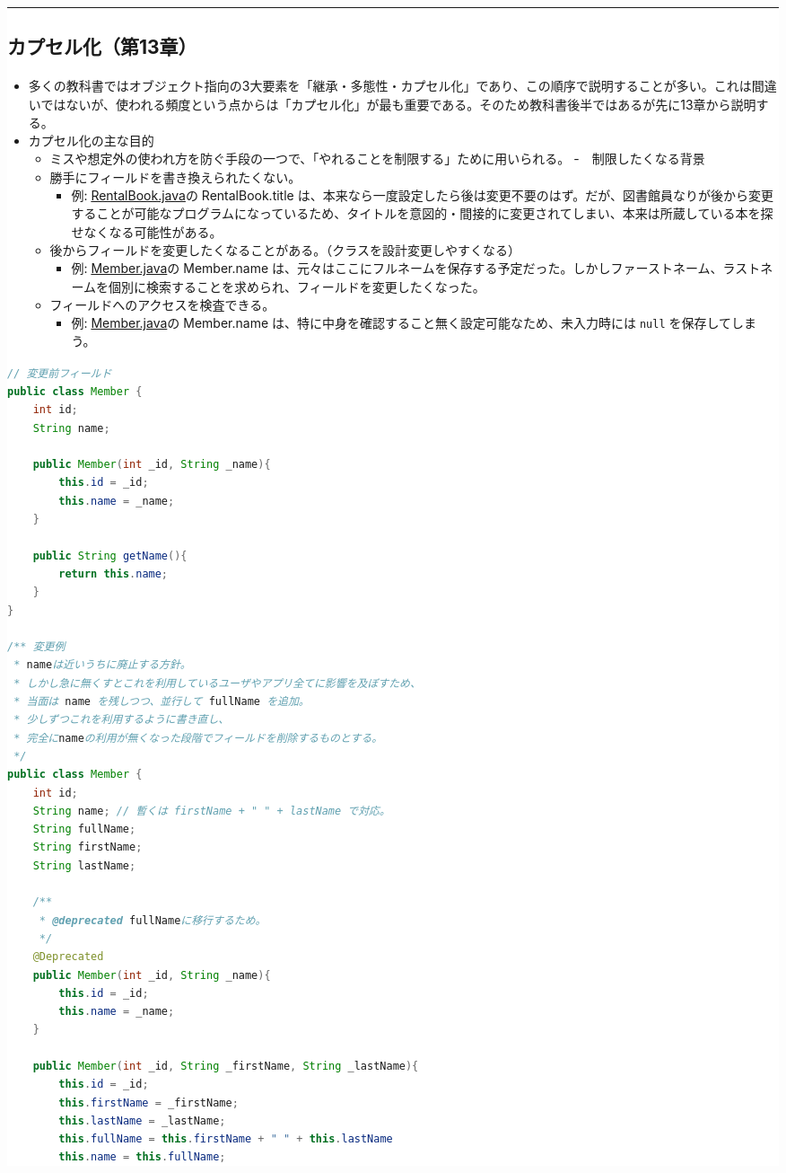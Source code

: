 <hr>

## <a name="encapsulation">カプセル化（第13章）</a>
- 多くの教科書ではオブジェクト指向の3大要素を「継承・多態性・カプセル化」であり、この順序で説明することが多い。これは間違いではないが、使われる頻度という点からは「カプセル化」が最も重要である。そのため教科書後半ではあるが先に13章から説明する。
- カプセル化の主な目的
  - ミスや想定外の使われ方を防ぐ手段の一つで、「やれることを制限する」ために用いられる。
-　制限したくなる背景
  - 勝手にフィールドを書き換えられたくない。
    - 例: [RentalBook.java](https://github.com/naltoma/java_intro2020/blob/master/ObjectOrientedProgramming.md#step1)の RentalBook.title は、本来なら一度設定したら後は変更不要のはず。だが、図書館員なりが後から変更することが可能なプログラムになっているため、タイトルを意図的・間接的に変更されてしまい、本来は所蔵している本を探せなくなる可能性がある。
  - 後からフィールドを変更したくなることがある。（クラスを設計変更しやすくなる）
    - 例: [Member.java](https://github.com/naltoma/java_intro2020/blob/master/ObjectOrientedProgramming.md#step2)の Member.name は、元々はここにフルネームを保存する予定だった。しかしファーストネーム、ラストネームを個別に検索することを求められ、フィールドを変更したくなった。
  - フィールドへのアクセスを検査できる。
    - 例: [Member.java](https://github.com/naltoma/java_intro2020/blob/master/ObjectOrientedProgramming.md#step2)の Member.name は、特に中身を確認すること無く設定可能なため、未入力時には ``null`` を保存してしまう。

```Java
// 変更前フィールド
public class Member {
    int id;
    String name;

    public Member(int _id, String _name){
        this.id = _id;
        this.name = _name;
    }

    public String getName(){
        return this.name;
    }
}

/** 変更例
 * nameは近いうちに廃止する方針。
 * しかし急に無くすとこれを利用しているユーザやアプリ全てに影響を及ぼすため、
 * 当面は name を残しつつ、並行して fullName を追加。
 * 少しずつこれを利用するように書き直し、
 * 完全にnameの利用が無くなった段階でフィールドを削除するものとする。
 */
public class Member {
    int id;
    String name; // 暫くは firstName + " " + lastName で対応。
    String fullName;
    String firstName;
    String lastName;

    /**
     * @deprecated fullNameに移行するため。
     */
    @Deprecated
    public Member(int _id, String _name){
        this.id = _id;
        this.name = _name;
    }

    public Member(int _id, String _firstName, String _lastName){
        this.id = _id;
        this.firstName = _firstName;
        this.lastName = _lastName;
        this.fullName = this.firstName + " " + this.lastName
        this.name = this.fullName;
```